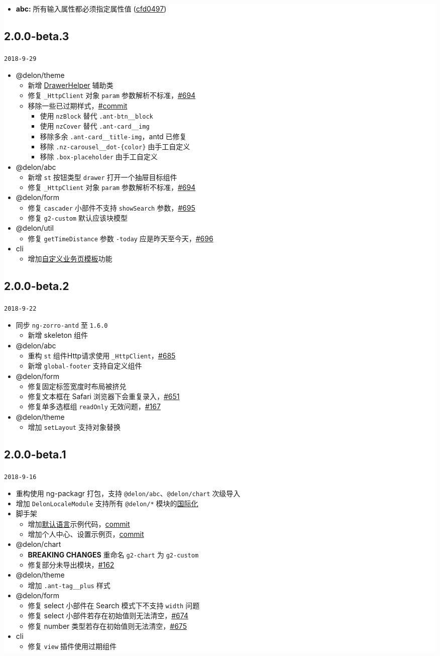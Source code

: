 * **abc:** 所有输入属性都必须指定属性值 ([cfd0497](https://github.com/ng-alain/delon/commit/cfd0497))


## 2.0.0-beta.3

`2018-9-29`

- @delon/theme
  - 新增 [DrawerHelper](https://ng-alain.com/theme/drawer/zh) 辅助类
  - 修复 `_HttpClient` 对象 `param` 参数解析不标准，[#694](https://github.com/ng-alain/ng-alain/issues/694)
  - 移除一些已过期样式，[#commit](https://github.com/ng-alain/ng-alain/pull/691)
    - 使用 `nzBlock` 替代 `.ant-btn__block`
    - 使用 `nzCover` 替代 `.ant-card__img`
    - 移除多余 `.ant-card__title-img`，antd 已修复
    - 移除 `.nz-carousel__dot-{color}` 由手工自定义
    - 移除 `.box-placeholder` 由手工自定义
- @delon/abc
  - 新增 `st` 按钮类型 `drawer` 打开一个抽屉目标组件
  - 修复 `_HttpClient` 对象 `param` 参数解析不标准，[#694](https://github.com/ng-alain/ng-alain/issues/694)
- @delon/form
  - 修复 `cascader` 小部件不支持 `showSearch` 参数，[#695](https://github.com/ng-alain/ng-alain/issues/695)
  - 修复 `g2-custom` 默认应该块模型
- @delon/util
  - 修复 `getTimeDistance` 参数 `-today` 应是昨天至今天，[#696](https://github.com/ng-alain/ng-alain/issues/696)
- cli
  - 增加[自定义业务页模板](https://ng-alain.com/cli/generate/zh#%E8%87%AA%E5%AE%9A%E4%B9%89%E9%A1%B5)功能

## 2.0.0-beta.2

`2018-9-22`

- 同步 `ng-zorro-antd` 至 `1.6.0`
  - 新增 skeleton 组件
- @delon/abc
  - 重构 `st` 组件Http请求使用 `_HttpClient`，[#685](https://github.com/ng-alain/ng-alain/issues/685)
  - 新增 `global-footer` 支持自定义组件
- @delon/form
  - 修复固定标签宽度时布局被挤兑
  - 修复文本框在 Safari 浏览器下会重复录入，[#651](https://github.com/ng-alain/ng-alain/issues/651)
  - 修复单多选框组 `readOnly` 无效问题，[#167](https://github.com/ng-alain/delon/issues/167)
- @delon/theme
  - 增加 `setLayout` 支持对象替换

## 2.0.0-beta.1

`2018-9-16`

- 重构使用 ng-packagr 打包，支持 `@delon/abc`、`@delon/chart` 次级导入
- 增加 `DelonLocaleModule` 支持所有 `@delon/*` 模块的[国际化](https://ng-alain.com/theme/locale)
- 脚手架
  - 增加[默认语言](https://ng-alain.com/docs/i18n#默认语言)示例代码，[commit](https://github.com/ng-alain/ng-alain/pull/683)
  - 增加个人中心、设置示例页，[commit](https://github.com/ng-alain/ng-alain/pull/682)
- @delon/chart
  - **BREAKING CHANGES** 重命名 `g2-chart` 为 `g2-custom`
  - 修复部分未导出模块，[#162](https://github.com/ng-alain/delon/issues/162)
- @delon/theme
  - 增加 `.ant-tag__plus` 样式
- @delon/form
  - 修复 select 小部件在 Search 模式下不支持 `width` 问题
  - 修复 select 小部件若存在初始值则无法清空，[#674](https://github.com/ng-alain/ng-alain/issues/674)
  - 修复 number 类型若存在初始值则无法清空，[#675](https://github.com/ng-alain/ng-alain/issues/675)
- cli
  - 修复 `view` 插件使用过期组件

